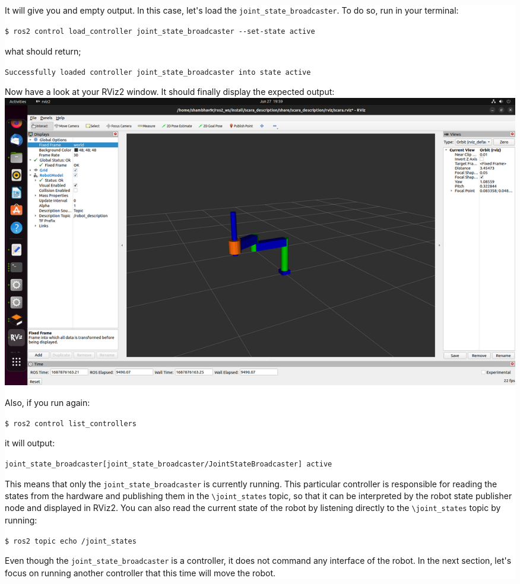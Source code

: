 It will give you and empty output. In this case, let's load the `joint_state_broadcaster`. To do so, run in your terminal:
```shell
$ ros2 control load_controller joint_state_broadcaster --set-state active
```
what should return;
```shell
Successfully loaded controller joint_state_broadcaster into state active
```
Now have a look at your RViz2 window. It should finally display the expected output:
![scara model](scara_rviz.png)

Also, if you run again:
``` shell
$ ros2 control list_controllers
```
it will output:
```shell
joint_state_broadcaster[joint_state_broadcaster/JointStateBroadcaster] active
```
This means that only the `joint_state_broadcaster` is currently running. This particular controller is responsible for reading the states from the hardware and publishing them in the `\joint_states` topic, so that it can be interpreted by the robot state publisher node and displayed in RViz2. You can also read the current state of the robot by listening directly to the `\joint_states` topic by running:
```shell
$ ros2 topic echo /joint_states
```
Even though the `joint_state_broadcaster` is a controller, it does not command any interface of the robot. In the next section, let's focus on running another controller that this time will move the robot. 

